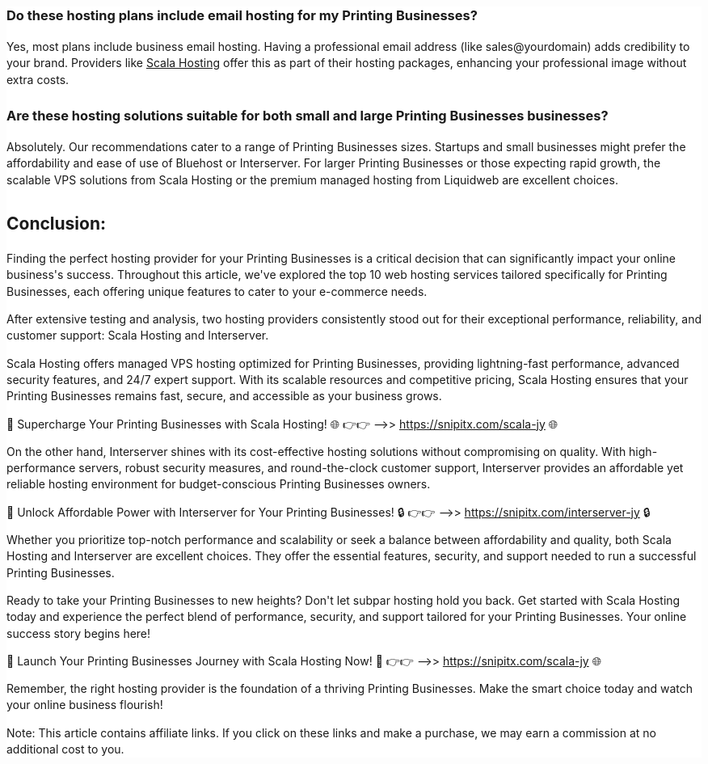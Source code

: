 ### Do these hosting plans include email hosting for my Printing Businesses? 
Yes, most plans include business email hosting. Having a professional email address (like sales@yourdomain) adds credibility to your brand. Providers like [Scala Hosting](https://snipitx.com/scala-jy) offer this as part of their hosting packages, enhancing your professional image without extra costs.

### Are these hosting solutions suitable for both small and large Printing Businesses businesses? 
Absolutely. Our recommendations cater to a range of Printing Businesses sizes. Startups and small businesses might prefer the affordability and ease of use of Bluehost or Interserver. For larger Printing Businesses or those expecting rapid growth, the scalable VPS solutions from Scala Hosting or the premium managed hosting from Liquidweb are excellent choices.

## Conclusion:

Finding the perfect hosting provider for your Printing Businesses is a critical decision that can significantly impact your online business's success. Throughout this article, we've explored the top 10 web hosting services tailored specifically for Printing Businesses, each offering unique features to cater to your e-commerce needs.

After extensive testing and analysis, two hosting providers consistently stood out for their exceptional performance, reliability, and customer support: Scala Hosting and Interserver.

Scala Hosting offers managed VPS hosting optimized for Printing Businesses, providing lightning-fast performance, advanced security features, and 24/7 expert support. With its scalable resources and competitive pricing, Scala Hosting ensures that your Printing Businesses remains fast, secure, and accessible as your business grows.

🚀 Supercharge Your Printing Businesses with Scala Hosting! 🌐
👉👉 -->> https://snipitx.com/scala-jy 🌐

On the other hand, Interserver shines with its cost-effective hosting solutions without compromising on quality. With high-performance servers, robust security measures, and round-the-clock customer support, Interserver provides an affordable yet reliable hosting environment for budget-conscious Printing Businesses owners.

💸 Unlock Affordable Power with Interserver for Your Printing Businesses! 🔒
👉👉 -->> https://snipitx.com/interserver-jy 🔒

Whether you prioritize top-notch performance and scalability or seek a balance between affordability and quality, both Scala Hosting and Interserver are excellent choices. They offer the essential features, security, and support needed to run a successful Printing Businesses.

Ready to take your Printing Businesses to new heights? Don't let subpar hosting hold you back. Get started with Scala Hosting today and experience the perfect blend of performance, security, and support tailored for your Printing Businesses. Your online success story begins here!

🚀 Launch Your Printing Businesses Journey with Scala Hosting Now! 🌟
👉👉 -->> https://snipitx.com/scala-jy 🌐

Remember, the right hosting provider is the foundation of a thriving Printing Businesses. Make the smart choice today and watch your online business flourish!

Note: This article contains affiliate links. If you click on these links and make a purchase, we may earn a commission at no additional cost to you.